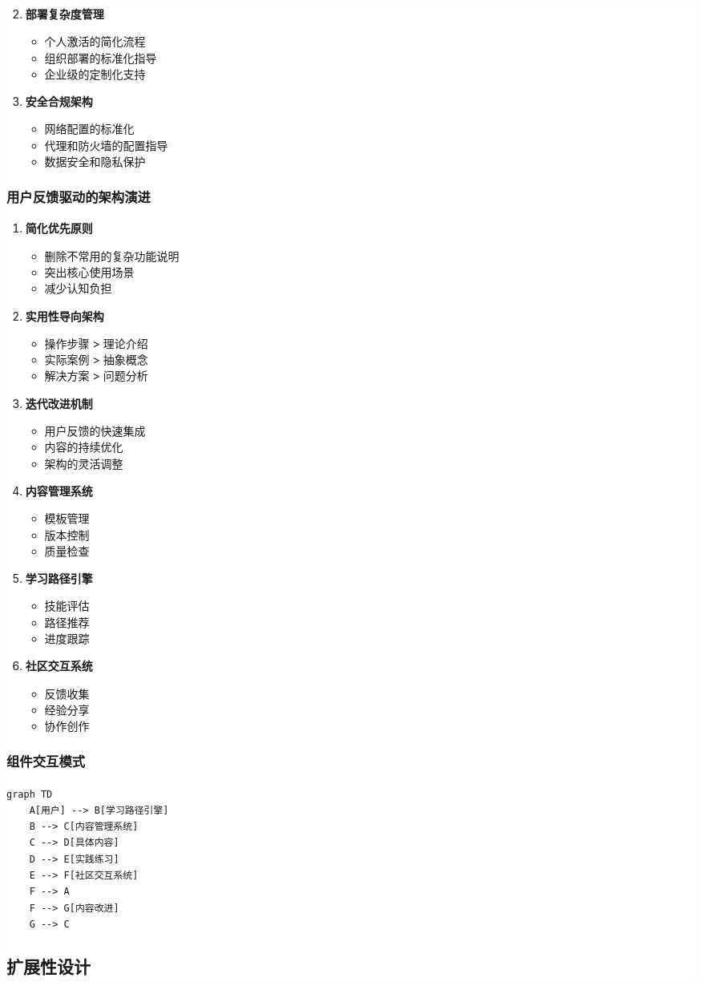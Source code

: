 2. **部署复杂度管理**
   - 个人激活的简化流程
   - 组织部署的标准化指导
   - 企业级的定制化支持

3. **安全合规架构**
   - 网络配置的标准化
   - 代理和防火墙的配置指导
   - 数据安全和隐私保护

### 用户反馈驱动的架构演进
1. **简化优先原则**
   - 删除不常用的复杂功能说明
   - 突出核心使用场景
   - 减少认知负担

2. **实用性导向架构**
   - 操作步骤 > 理论介绍
   - 实际案例 > 抽象概念
   - 解决方案 > 问题分析

3. **迭代改进机制**
   - 用户反馈的快速集成
   - 内容的持续优化
   - 架构的灵活调整
1. **内容管理系统**
   - 模板管理
   - 版本控制
   - 质量检查

2. **学习路径引擎**
   - 技能评估
   - 路径推荐
   - 进度跟踪

3. **社区交互系统**
   - 反馈收集
   - 经验分享
   - 协作创作

### 组件交互模式
```mermaid
graph TD
    A[用户] --> B[学习路径引擎]
    B --> C[内容管理系统]
    C --> D[具体内容]
    D --> E[实践练习]
    E --> F[社区交互系统]
    F --> A
    F --> G[内容改进]
    G --> C
```

## 扩展性设计

